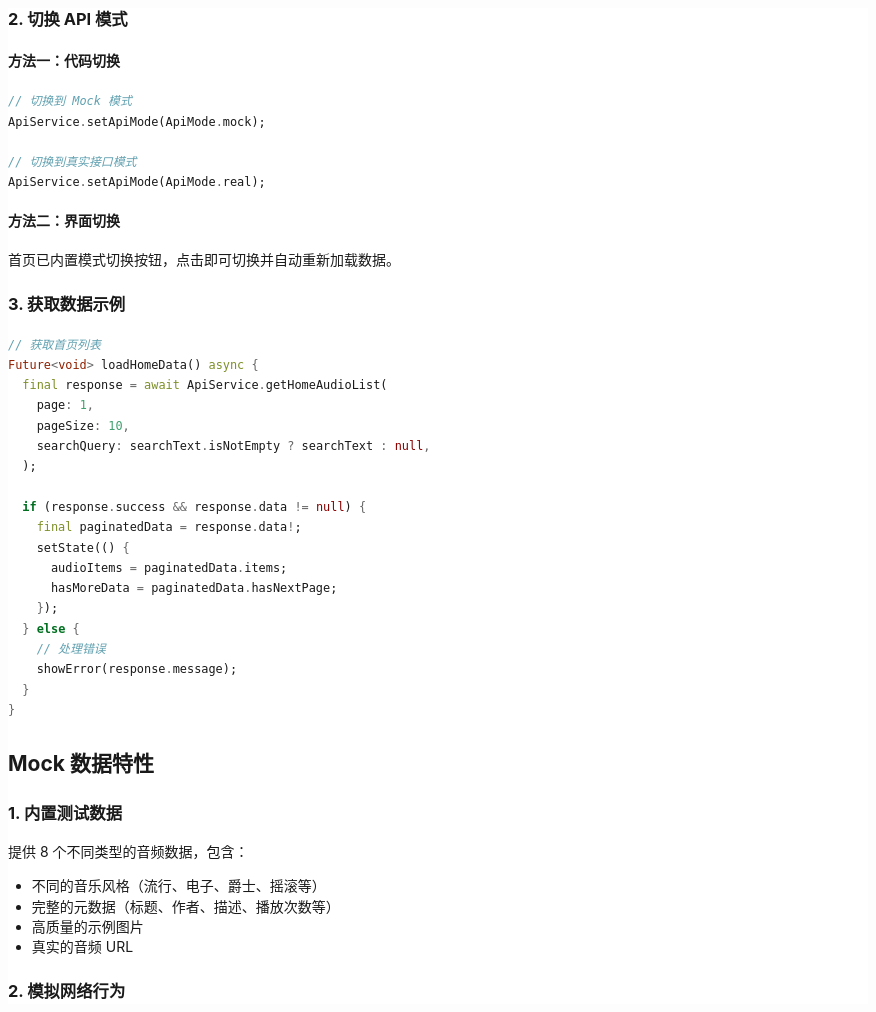 ### 2. 切换 API 模式

#### 方法一：代码切换

```dart
// 切换到 Mock 模式
ApiService.setApiMode(ApiMode.mock);

// 切换到真实接口模式
ApiService.setApiMode(ApiMode.real);
```

#### 方法二：界面切换

首页已内置模式切换按钮，点击即可切换并自动重新加载数据。

### 3. 获取数据示例

```dart
// 获取首页列表
Future<void> loadHomeData() async {
  final response = await ApiService.getHomeAudioList(
    page: 1,
    pageSize: 10,
    searchQuery: searchText.isNotEmpty ? searchText : null,
  );
  
  if (response.success && response.data != null) {
    final paginatedData = response.data!;
    setState(() {
      audioItems = paginatedData.items;
      hasMoreData = paginatedData.hasNextPage;
    });
  } else {
    // 处理错误
    showError(response.message);
  }
}
```

## Mock 数据特性

### 1. 内置测试数据

提供 8 个不同类型的音频数据，包含：
- 不同的音乐风格（流行、电子、爵士、摇滚等）
- 完整的元数据（标题、作者、描述、播放次数等）
- 高质量的示例图片
- 真实的音频 URL

### 2. 模拟网络行为
